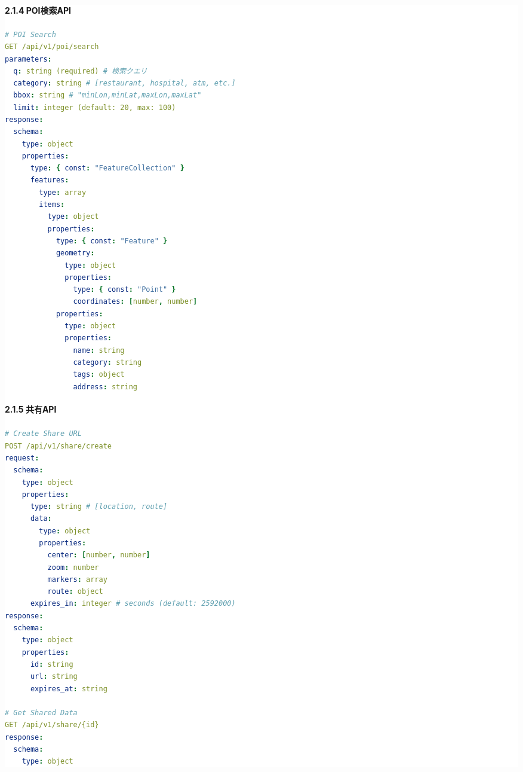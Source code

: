 #### 2.1.4 POI検索API
```yaml
# POI Search
GET /api/v1/poi/search
parameters:
  q: string (required) # 検索クエリ
  category: string # [restaurant, hospital, atm, etc.]
  bbox: string # "minLon,minLat,maxLon,maxLat"
  limit: integer (default: 20, max: 100)
response:
  schema:
    type: object
    properties:
      type: { const: "FeatureCollection" }
      features:
        type: array
        items:
          type: object
          properties:
            type: { const: "Feature" }
            geometry:
              type: object
              properties:
                type: { const: "Point" }
                coordinates: [number, number]
            properties:
              type: object
              properties:
                name: string
                category: string
                tags: object
                address: string
```

#### 2.1.5 共有API
```yaml
# Create Share URL
POST /api/v1/share/create
request:
  schema:
    type: object
    properties:
      type: string # [location, route]
      data:
        type: object
        properties:
          center: [number, number]
          zoom: number
          markers: array
          route: object
      expires_in: integer # seconds (default: 2592000)
response:
  schema:
    type: object
    properties:
      id: string
      url: string
      expires_at: string

# Get Shared Data
GET /api/v1/share/{id}
response:
  schema:
    type: object
```